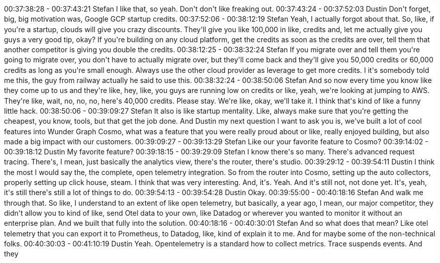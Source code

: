 00:37:38:28 - 00:37:43:21
Stefan
I like that, so yeah. Don't don't like freaking out.
00:37:43:24 - 00:37:52:03
Dustin
Don't forget, big, big motivation was, Google GCP startup credits.
00:37:52:06 - 00:38:12:19
Stefan
Yeah, I actually forgot about that. So, like, if you're a startup, clouds will give you crazy
discounts. They'll give you like 100,000 in like, credits and, let me actually give you guys a very
good tip, okay? If you're building on any cloud platform, get the credits as soon as the credits
are over, tell them that another competitor is giving you double the credits.
00:38:12:25 - 00:38:32:24
Stefan
If you migrate over and tell them you're going to migrate over, you don't have to actually migrate
over, but they'll come back and they'll give you 50,000 credits or 60,000 credits as long as
you're small enough. Always use the other cloud provider as leverage to get more credits. I it's
somebody told me this, the guy from railway actually he said to use this.
00:38:32:24 - 00:38:50:06
Stefan
And so now every time you know like they come up to us and they're like, hey, like, you guys are
running low on credits or like, yeah, we're looking at jumping to AWS. They're like, wait, no, no,
no, here's 40,000 credits. Please stay. We're like, okay, we'll take it. I think that's kind of like a
funny little hack.
00:38:50:06 - 00:39:09:27
Stefan
It also is like startup mentality. Like, always make sure that you're getting the cheapest, you
know, tools, but that get the job done. And Dustin my next question I want to ask you is, we've
built a lot of cool features into Wunder Graph Cosmo, what was a feature that you were really
proud about or like, really enjoyed building, but also made a big impact with our customers.
00:39:09:27 - 00:39:13:29
Stefan
Like our your favorite feature to Cosmo?
00:39:14:02 - 00:39:18:12
Dustin
My favorite feature?
00:39:18:15 - 00:39:29:09
Stefan
I know there's so many. There's advanced request tracing. There's, I mean, just basically the
analytics view, there's the router, there's studio.
00:39:29:12 - 00:39:54:11
Dustin
I think the most I would say the, the complete, open telemetry integration. So from the router
into Cosmo, setting up the auto collectors, properly setting up click house, steam. I think that
was very interesting. And, it's. Yeah. And it's still not, not done yet. It's, yeah, it's still there's still
a lot of things to do.
00:39:54:13 - 00:39:54:28
Dustin
Okay.
00:39:55:00 - 00:40:18:16
Stefan
And walk me through that. So like, I understand to an extent of like open telemetry, but basically,
a year ago, I mean, our major competitor, they didn't allow you to kind of like, send Otel data to
your own, like Datadog or wherever you wanted to monitor it without an enterprise plan. And we
built that fully into the solution.
00:40:18:16 - 00:40:30:01
Stefan
And so what does that mean? Like otel telemetry that you can export it to Prometheus, to
Datadog, like, kind of explain it to me. And for maybe some of the non-technical folks.
00:40:30:03 - 00:41:10:19
Dustin
Yeah. Opentelemetry is a standard how to collect metrics. Trace suspends events. And they